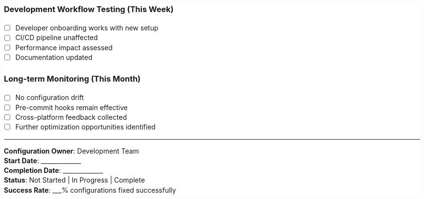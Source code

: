 ### Development Workflow Testing (This Week)
- [ ] Developer onboarding works with new setup
- [ ] CI/CD pipeline unaffected
- [ ] Performance impact assessed
- [ ] Documentation updated

### Long-term Monitoring (This Month)
- [ ] No configuration drift
- [ ] Pre-commit hooks remain effective
- [ ] Cross-platform feedback collected
- [ ] Further optimization opportunities identified

---

**Configuration Owner**: Development Team  
**Start Date**: _____________  
**Completion Date**: _____________  
**Status**: Not Started | In Progress | Complete  
**Success Rate**: ___% configurations fixed successfully